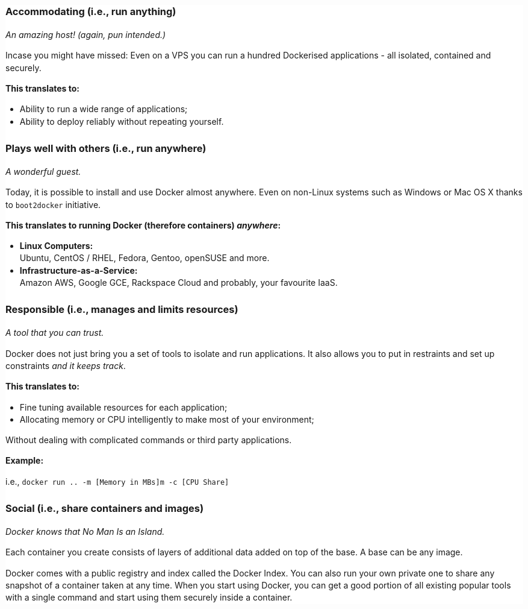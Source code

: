 ### Accommodating (i.e., run anything)

*An amazing host! (again, pun intended.)*

Incase you might have missed: Even on a VPS you can run a hundred Dockerised 
applications - all isolated, contained and securely.

**This translates to:**

 - Ability to run a wide range of applications;
 - Ability to deploy reliably without repeating yourself.
 
### Plays well with others (i.e., run anywhere)

*A wonderful guest.*

Today, it is possible to install and use Docker almost anywhere. Even 
on non-Linux systems such as Windows or Mac OS X thanks to `boot2docker` 
initiative.

**This translates to running Docker (therefore containers) _anywhere_:**

 - **Linux Computers:**  
 Ubuntu, CentOS / RHEL, Fedora, Gentoo, openSUSE and more.
 - **Infrastructure-as-a-Service:**  
 Amazon AWS, Google GCE, Rackspace Cloud and probably, your favourite IaaS.
 
### Responsible (i.e., manages and limits resources)

*A tool that you can trust.*

Docker does not just bring you a set of tools to isolate and run 
applications. It also allows you to put in restraints and set up constraints
*and it keeps track*.

**This translates to:**

 - Fine tuning available resources for each application;
 - Allocating memory or CPU intelligently to make most of your environment;
 
Without dealing with complicated commands or third party applications.

**Example:**

i.e., `docker run .. -m [Memory in MBs]m -c [CPU Share]`

### Social (i.e., share containers and images)

*Docker knows that No Man Is an Island.*

Each container you create consists of layers of additional data added on 
top of the base. A base can be any image.

Docker comes with a public registry and index called the Docker Index.
You can also run your own private one to share any snapshot of a container
taken at any time. When you start using Docker, you can get a good portion
of all existing popular tools with a single command and start using them
securely inside a container.
